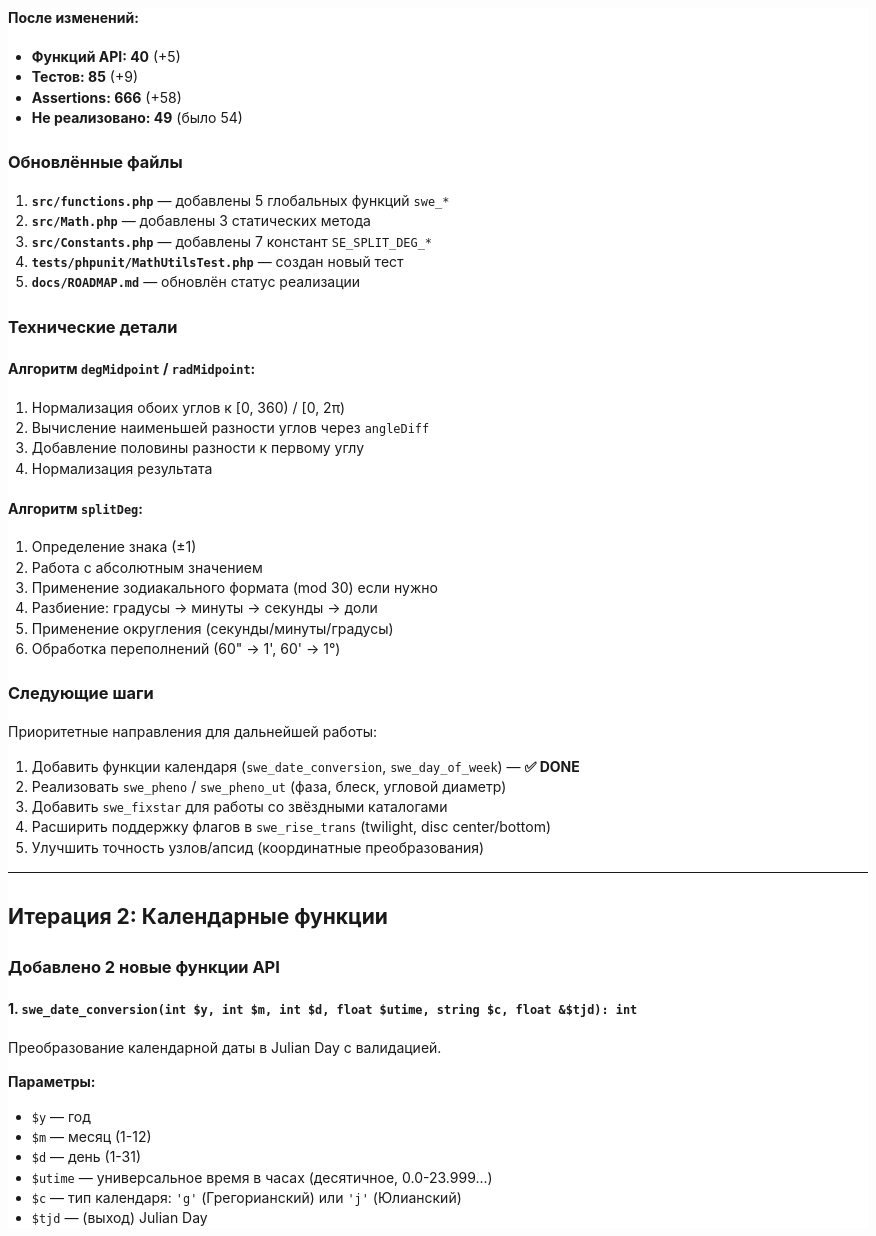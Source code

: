 #### После изменений:
- **Функций API: 40** (+5)
- **Тестов: 85** (+9)
- **Assertions: 666** (+58)
- **Не реализовано: 49** (было 54)

### Обновлённые файлы

1. **`src/functions.php`** — добавлены 5 глобальных функций `swe_*`
2. **`src/Math.php`** — добавлены 3 статических метода
3. **`src/Constants.php`** — добавлены 7 констант `SE_SPLIT_DEG_*`
4. **`tests/phpunit/MathUtilsTest.php`** — создан новый тест
5. **`docs/ROADMAP.md`** — обновлён статус реализации

### Технические детали

#### Алгоритм `degMidpoint` / `radMidpoint`:
1. Нормализация обоих углов к [0, 360) / [0, 2π)
2. Вычисление наименьшей разности углов через `angleDiff`
3. Добавление половины разности к первому углу
4. Нормализация результата

#### Алгоритм `splitDeg`:
1. Определение знака (±1)
2. Работа с абсолютным значением
3. Применение зодиакального формата (mod 30) если нужно
4. Разбиение: градусы → минуты → секунды → доли
5. Применение округления (секунды/минуты/градусы)
6. Обработка переполнений (60" → 1', 60' → 1°)

### Следующие шаги

Приоритетные направления для дальнейшей работы:
1. Добавить функции календаря (`swe_date_conversion`, `swe_day_of_week`) — **✅ DONE**
2. Реализовать `swe_pheno` / `swe_pheno_ut` (фаза, блеск, угловой диаметр)
3. Добавить `swe_fixstar` для работы со звёздными каталогами
4. Расширить поддержку флагов в `swe_rise_trans` (twilight, disc center/bottom)
5. Улучшить точность узлов/апсид (координатные преобразования)

---

## Итерация 2: Календарные функции

### Добавлено 2 новые функции API

#### 1. `swe_date_conversion(int $y, int $m, int $d, float $utime, string $c, float &$tjd): int`
Преобразование календарной даты в Julian Day с валидацией.

**Параметры:**
- `$y` — год
- `$m` — месяц (1-12)
- `$d` — день (1-31)
- `$utime` — универсальное время в часах (десятичное, 0.0-23.999...)
- `$c` — тип календаря: `'g'` (Грегорианский) или `'j'` (Юлианский)
- `$tjd` — (выход) Julian Day
